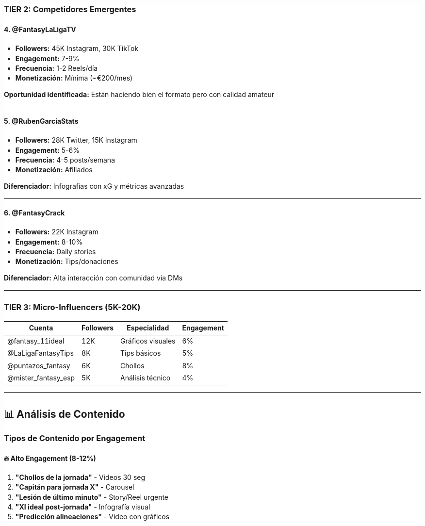 
### TIER 2: Competidores Emergentes

#### 4. **@FantasyLaLigaTV**
- **Followers:** 45K Instagram, 30K TikTok
- **Engagement:** 7-9%
- **Frecuencia:** 1-2 Reels/día
- **Monetización:** Mínima (~€200/mes)

**Oportunidad identificada:** Están haciendo bien el formato pero con calidad amateur

---

#### 5. **@RubenGarciaStats**
- **Followers:** 28K Twitter, 15K Instagram
- **Engagement:** 5-6%
- **Frecuencia:** 4-5 posts/semana
- **Monetización:** Afiliados

**Diferenciador:** Infografías con xG y métricas avanzadas

---

#### 6. **@FantasyCrack**
- **Followers:** 22K Instagram
- **Engagement:** 8-10%
- **Frecuencia:** Daily stories
- **Monetización:** Tips/donaciones

**Diferenciador:** Alta interacción con comunidad vía DMs

---

### TIER 3: Micro-Influencers (5K-20K)

| Cuenta | Followers | Especialidad | Engagement |
|--------|-----------|--------------|------------|
| @fantasy_11ideal | 12K | Gráficos visuales | 6% |
| @LaLigaFantasyTips | 8K | Tips básicos | 5% |
| @puntazos_fantasy | 6K | Chollos | 8% |
| @mister_fantasy_esp | 5K | Análisis técnico | 4% |

---

## 📊 Análisis de Contenido

### Tipos de Contenido por Engagement

#### 🔥 **Alto Engagement (8-12%)**
1. **"Chollos de la jornada"** - Videos 30 seg
2. **"Capitán para jornada X"** - Carousel
3. **"Lesión de último minuto"** - Story/Reel urgente
4. **"XI ideal post-jornada"** - Infografía visual
5. **"Predicción alineaciones"** - Video con gráficos
